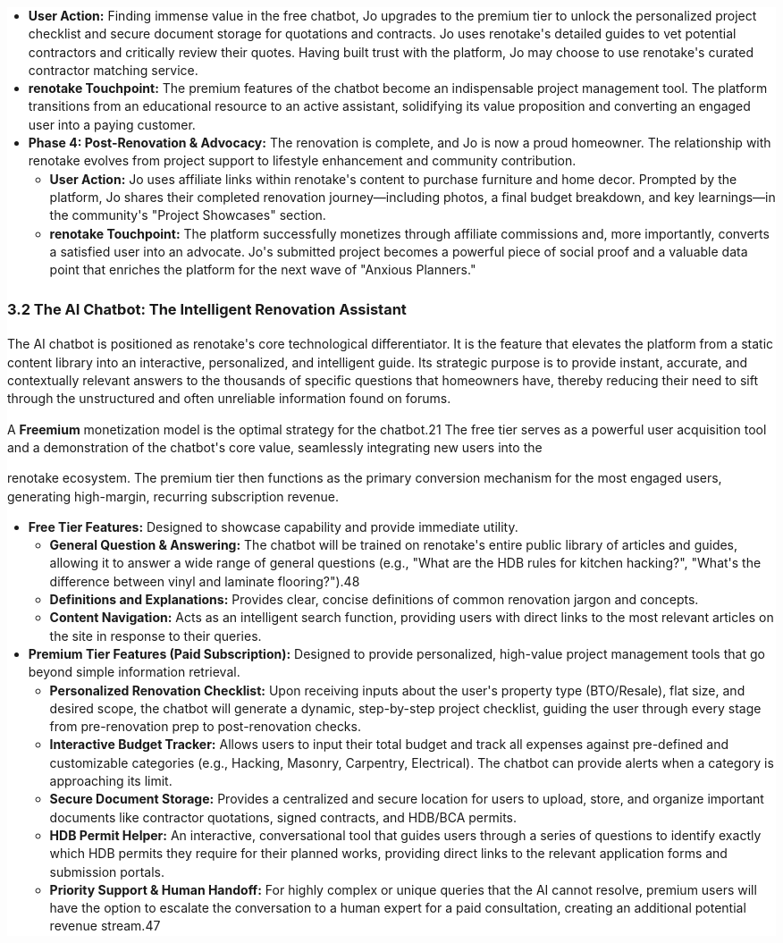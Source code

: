   - **User Action:** Finding immense value in the free chatbot, Jo upgrades to the premium tier to unlock the personalized project checklist and secure document storage for quotations and contracts. Jo uses renotake's detailed guides to vet potential contractors and critically review their quotes. Having built trust with the platform, Jo may choose to use renotake's curated contractor matching service.
  - **renotake Touchpoint:** The premium features of the chatbot become an indispensable project management tool. The platform transitions from an educational resource to an active assistant, solidifying its value proposition and converting an engaged user into a paying customer.
- **Phase 4: Post-Renovation & Advocacy:** The renovation is complete, and Jo is now a proud homeowner. The relationship with renotake evolves from project support to lifestyle enhancement and community contribution.
  - **User Action:** Jo uses affiliate links within renotake's content to purchase furniture and home decor. Prompted by the platform, Jo shares their completed renovation journey—including photos, a final budget breakdown, and key learnings—in the community's "Project Showcases" section.
  - **renotake Touchpoint:** The platform successfully monetizes through affiliate commissions and, more importantly, converts a satisfied user into an advocate. Jo's submitted project becomes a powerful piece of social proof and a valuable data point that enriches the platform for the next wave of "Anxious Planners."

### **3.2 The AI Chatbot: The Intelligent Renovation Assistant**

The AI chatbot is positioned as renotake's core technological differentiator. It is the feature that elevates the platform from a static content library into an interactive, personalized, and intelligent guide. Its strategic purpose is to provide instant, accurate, and contextually relevant answers to the thousands of specific questions that homeowners have, thereby reducing their need to sift through the unstructured and often unreliable information found on forums.

A **Freemium** monetization model is the optimal strategy for the chatbot.21 The free tier serves as a powerful user acquisition tool and a demonstration of the chatbot's core value, seamlessly integrating new users into the

renotake ecosystem. The premium tier then functions as the primary conversion mechanism for the most engaged users, generating high-margin, recurring subscription revenue.

- **Free Tier Features:** Designed to showcase capability and provide immediate utility.
  - **General Question & Answering:** The chatbot will be trained on renotake's entire public library of articles and guides, allowing it to answer a wide range of general questions (e.g., "What are the HDB rules for kitchen hacking?", "What's the difference between vinyl and laminate flooring?").48
  - **Definitions and Explanations:** Provides clear, concise definitions of common renovation jargon and concepts.
  - **Content Navigation:** Acts as an intelligent search function, providing users with direct links to the most relevant articles on the site in response to their queries.
- **Premium Tier Features (Paid Subscription):** Designed to provide personalized, high-value project management tools that go beyond simple information retrieval.
  - **Personalized Renovation Checklist:** Upon receiving inputs about the user's property type (BTO/Resale), flat size, and desired scope, the chatbot will generate a dynamic, step-by-step project checklist, guiding the user through every stage from pre-renovation prep to post-renovation checks.
  - **Interactive Budget Tracker:** Allows users to input their total budget and track all expenses against pre-defined and customizable categories (e.g., Hacking, Masonry, Carpentry, Electrical). The chatbot can provide alerts when a category is approaching its limit.
  - **Secure Document Storage:** Provides a centralized and secure location for users to upload, store, and organize important documents like contractor quotations, signed contracts, and HDB/BCA permits.
  - **HDB Permit Helper:** An interactive, conversational tool that guides users through a series of questions to identify exactly which HDB permits they require for their planned works, providing direct links to the relevant application forms and submission portals.
  - **Priority Support & Human Handoff:** For highly complex or unique queries that the AI cannot resolve, premium users will have the option to escalate the conversation to a human expert for a paid consultation, creating an additional potential revenue stream.47
